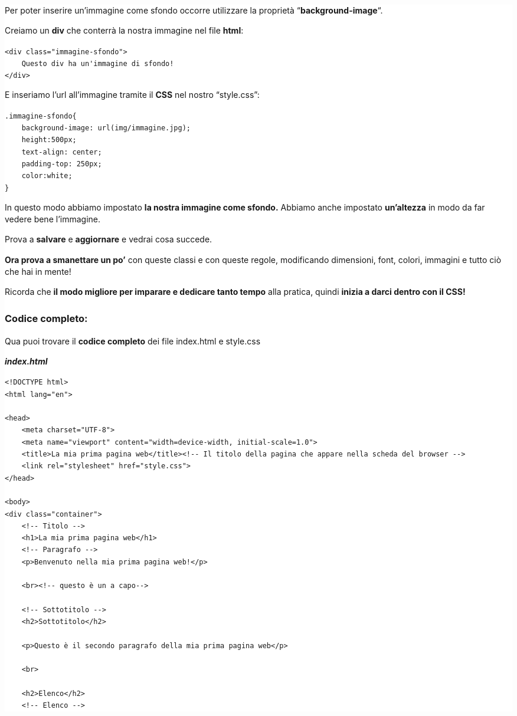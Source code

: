 Per poter inserire un’immagine come sfondo occorre utilizzare la proprietà “**background-image**“.

Creiamo un **div** che conterrà la nostra immagine nel file **html**:

```
<div class="immagine-sfondo">
    Questo div ha un'immagine di sfondo!
</div>
```

E inseriamo l’url all’immagine tramite il **CSS** nel nostro “style.css”:

```
.immagine-sfondo{
    background-image: url(img/immagine.jpg);
    height:500px;
    text-align: center;
    padding-top: 250px;
    color:white;
}
```

In questo modo abbiamo impostato **la nostra immagine come sfondo.** Abbiamo anche impostato **un’altezza** in modo da far vedere bene l’immagine.

Prova a **salvare** e **aggiornare** e vedrai cosa succede.

**Ora prova a smanettare un po’** con queste classi e con queste regole, modificando dimensioni, font, colori, immagini e tutto ciò che hai in mente!

Ricorda che **il modo migliore per imparare e dedicare tanto tempo** alla pratica, quindi **inizia a darci dentro con il CSS!**

### Codice completo:

Qua puoi trovare il **codice completo** dei file index.html e style.css

**_index.html_**

```
<!DOCTYPE html>
<html lang="en">

<head>
    <meta charset="UTF-8">
    <meta name="viewport" content="width=device-width, initial-scale=1.0">
    <title>La mia prima pagina web</title><!-- Il titolo della pagina che appare nella scheda del browser -->
    <link rel="stylesheet" href="style.css">
</head>

<body>
<div class="container">
    <!-- Titolo -->
    <h1>La mia prima pagina web</h1>
    <!-- Paragrafo -->
    <p>Benvenuto nella mia prima pagina web!</p>

    <br><!-- questo è un a capo-->

    <!-- Sottotitolo -->
    <h2>Sottotitolo</h2>

    <p>Questo è il secondo paragrafo della mia prima pagina web</p>

    <br>

    <h2>Elenco</h2>
    <!-- Elenco -->
```